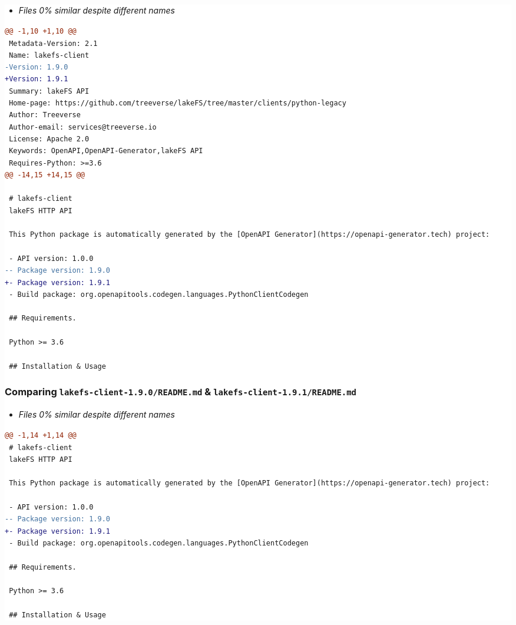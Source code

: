  * *Files 0% similar despite different names*

```diff
@@ -1,10 +1,10 @@
 Metadata-Version: 2.1
 Name: lakefs-client
-Version: 1.9.0
+Version: 1.9.1
 Summary: lakeFS API
 Home-page: https://github.com/treeverse/lakeFS/tree/master/clients/python-legacy
 Author: Treeverse
 Author-email: services@treeverse.io
 License: Apache 2.0
 Keywords: OpenAPI,OpenAPI-Generator,lakeFS API
 Requires-Python: >=3.6
@@ -14,15 +14,15 @@
 
 # lakefs-client
 lakeFS HTTP API
 
 This Python package is automatically generated by the [OpenAPI Generator](https://openapi-generator.tech) project:
 
 - API version: 1.0.0
-- Package version: 1.9.0
+- Package version: 1.9.1
 - Build package: org.openapitools.codegen.languages.PythonClientCodegen
 
 ## Requirements.
 
 Python >= 3.6
 
 ## Installation & Usage
```

### Comparing `lakefs-client-1.9.0/README.md` & `lakefs-client-1.9.1/README.md`

 * *Files 0% similar despite different names*

```diff
@@ -1,14 +1,14 @@
 # lakefs-client
 lakeFS HTTP API
 
 This Python package is automatically generated by the [OpenAPI Generator](https://openapi-generator.tech) project:
 
 - API version: 1.0.0
-- Package version: 1.9.0
+- Package version: 1.9.1
 - Build package: org.openapitools.codegen.languages.PythonClientCodegen
 
 ## Requirements.
 
 Python >= 3.6
 
 ## Installation & Usage
```
